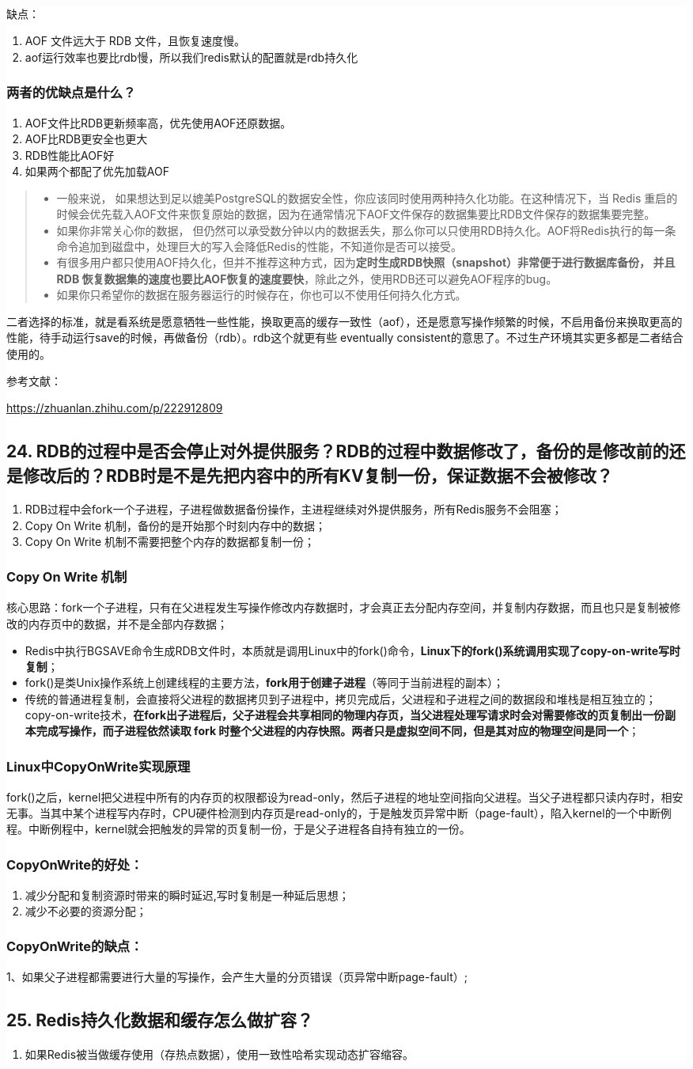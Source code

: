 缺点：
1. AOF 文件远大于 RDB 文件，且恢复速度慢。
1. aof运行效率也要比rdb慢，所以我们redis默认的配置就是rdb持久化

### 两者的优缺点是什么？
1. AOF文件比RDB更新频率高，优先使用AOF还原数据。
1. AOF比RDB更安全也更大
1. RDB性能比AOF好
1. 如果两个都配了优先加载AOF

> * 一般来说， 如果想达到足以媲美PostgreSQL的数据安全性，你应该同时使用两种持久化功能。在这种情况下，当 Redis 重启的时候会优先载入AOF文件来恢复原始的数据，因为在通常情况下AOF文件保存的数据集要比RDB文件保存的数据集要完整。
> * 如果你非常关心你的数据， 但仍然可以承受数分钟以内的数据丢失，那么你可以只使用RDB持久化。AOF将Redis执行的每一条命令追加到磁盘中，处理巨大的写入会降低Redis的性能，不知道你是否可以接受。
> * 有很多用户都只使用AOF持久化，但并不推荐这种方式，因为**定时生成RDB快照（snapshot）非常便于进行数据库备份， 并且 RDB 恢复数据集的速度也要比AOF恢复的速度要快**，除此之外，使用RDB还可以避免AOF程序的bug。
> * 如果你只希望你的数据在服务器运行的时候存在，你也可以不使用任何持久化方式。

二者选择的标准，就是看系统是愿意牺牲一些性能，换取更高的缓存一致性（aof），还是愿意写操作频繁的时候，不启用备份来换取更高的性能，待手动运行save的时候，再做备份（rdb）。rdb这个就更有些 eventually consistent的意思了。不过生产环境其实更多都是二者结合使用的。

参考文献：

 <https://zhuanlan.zhihu.com/p/222912809> 


## 24. RDB的过程中是否会停止对外提供服务？RDB的过程中数据修改了，备份的是修改前的还是修改后的？RDB时是不是先把内容中的所有KV复制一份，保证数据不会被修改？
1. RDB过程中会fork一个子进程，子进程做数据备份操作，主进程继续对外提供服务，所有Redis服务不会阻塞；
1. Copy On Write 机制，备份的是开始那个时刻内存中的数据；
1. Copy On Write 机制不需要把整个内存的数据都复制一份；

### Copy On Write 机制
核心思路：fork一个子进程，只有在父进程发生写操作修改内存数据时，才会真正去分配内存空间，并复制内存数据，而且也只是复制被修改的内存页中的数据，并不是全部内存数据；
* Redis中执行BGSAVE命令生成RDB文件时，本质就是调用Linux中的fork()命令，**Linux下的fork()系统调用实现了copy-on-write写时复制**；
* fork()是类Unix操作系统上创建线程的主要方法，**fork用于创建子进程**（等同于当前进程的副本）；
* 传统的普通进程复制，会直接将父进程的数据拷贝到子进程中，拷贝完成后，父进程和子进程之间的数据段和堆栈是相互独立的；copy-on-write技术，**在fork出子进程后，父子进程会共享相同的物理内存页，当父进程处理写请求时会对需要修改的页复制出一份副本完成写操作，而子进程依然读取 fork 时整个父进程的内存快照。两者只是虚拟空间不同，但是其对应的物理空间是同一个**；


### Linux中CopyOnWrite实现原理
fork()之后，kernel把父进程中所有的内存页的权限都设为read-only，然后子进程的地址空间指向父进程。当父子进程都只读内存时，相安无事。当其中某个进程写内存时，CPU硬件检测到内存页是read-only的，于是触发页异常中断（page-fault），陷入kernel的一个中断例程。中断例程中，kernel就会把触发的异常的页复制一份，于是父子进程各自持有独立的一份。

### CopyOnWrite的好处：
1. 减少分配和复制资源时带来的瞬时延迟,写时复制是一种延后思想；
1. 减少不必要的资源分配；

### CopyOnWrite的缺点：
1、如果父子进程都需要进行大量的写操作，会产生大量的分页错误（页异常中断page-fault）;

## 25. Redis持久化数据和缓存怎么做扩容？
1. 如果Redis被当做缓存使用（存热点数据），使用一致性哈希实现动态扩容缩容。
